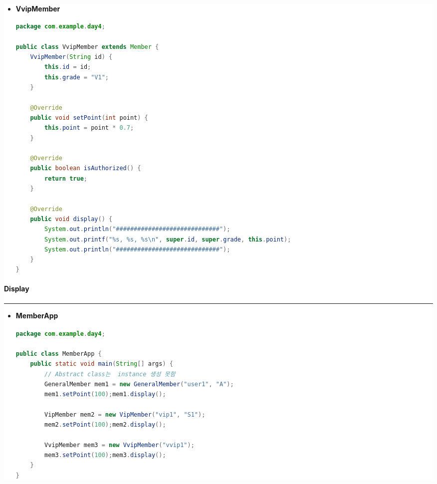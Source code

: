   

- **VvipMember**

  ```java
  package com.example.day4;
  
  public class VvipMember extends Member {
      VvipMember(String id) {
          this.id = id;
          this.grade = "V1";
      }
  
      @Override
      public void setPoint(int point) {
          this.point = point * 0.7;
      }
  
      @Override
      public boolean isAuthorized() {
          return true;
      }
  
      @Override
      public void display() {
          System.out.println("#############################");
          System.out.printf("%s, %s, %s\n", super.id, super.grade, this.point);
          System.out.println("#############################");
      }
  }
  ```

  

#### Display

---

- **MemberApp**

  ```java
  package com.example.day4;
  
  public class MemberApp {
      public static void main(String[] args) {
          // Abstract class는  instance 생성 못함
          GeneralMember mem1 = new GeneralMember("user1", "A");
          mem1.setPoint(100);mem1.display();
  
          VipMember mem2 = new VipMember("vip1", "S1");
          mem2.setPoint(100);mem2.display();
  
          VvipMember mem3 = new VvipMember("vvip1");
          mem3.setPoint(100);mem3.display();
      }
  }
  ```

